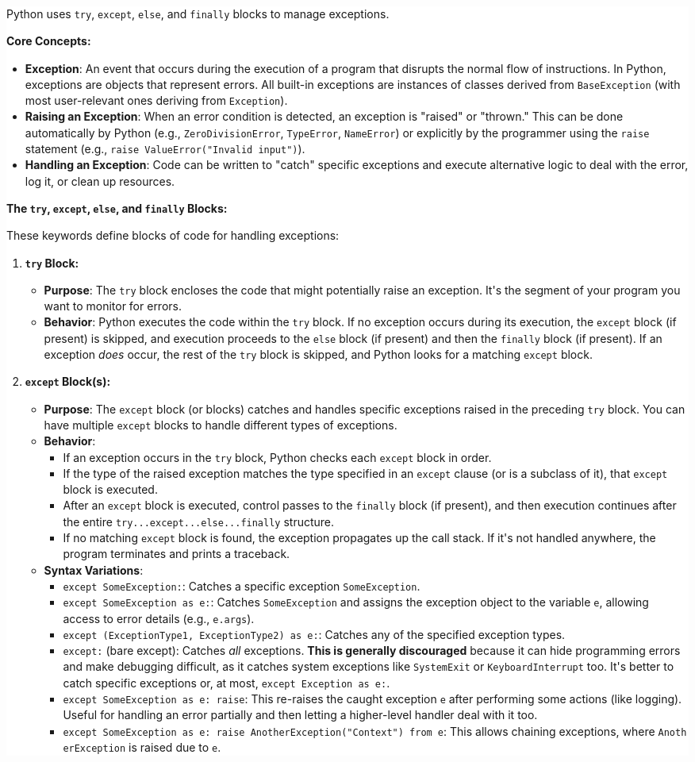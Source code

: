 Python uses `try`, `except`, `else`, and `finally` blocks to manage exceptions.

**Core Concepts:**

*   **Exception**: An event that occurs during the execution of a program that disrupts the normal flow of instructions. In Python, exceptions are objects that represent errors. All built-in exceptions are instances of classes derived from `BaseException` (with most user-relevant ones deriving from `Exception`).
*   **Raising an Exception**: When an error condition is detected, an exception is "raised" or "thrown." This can be done automatically by Python (e.g., `ZeroDivisionError`, `TypeError`, `NameError`) or explicitly by the programmer using the `raise` statement (e.g., `raise ValueError("Invalid input")`).
*   **Handling an Exception**: Code can be written to "catch" specific exceptions and execute alternative logic to deal with the error, log it, or clean up resources.

**The `try`, `except`, `else`, and `finally` Blocks:**

These keywords define blocks of code for handling exceptions:

1.  **`try` Block:**
    *   **Purpose**: The `try` block encloses the code that might potentially raise an exception. It's the segment of your program you want to monitor for errors.
    *   **Behavior**: Python executes the code within the `try` block. If no exception occurs during its execution, the `except` block (if present) is skipped, and execution proceeds to the `else` block (if present) and then the `finally` block (if present). If an exception *does* occur, the rest of the `try` block is skipped, and Python looks for a matching `except` block.

2.  **`except` Block(s):**
    *   **Purpose**: The `except` block (or blocks) catches and handles specific exceptions raised in the preceding `try` block. You can have multiple `except` blocks to handle different types of exceptions.
    *   **Behavior**:
        *   If an exception occurs in the `try` block, Python checks each `except` block in order.
        *   If the type of the raised exception matches the type specified in an `except` clause (or is a subclass of it), that `except` block is executed.
        *   After an `except` block is executed, control passes to the `finally` block (if present), and then execution continues after the entire `try...except...else...finally` structure.
        *   If no matching `except` block is found, the exception propagates up the call stack. If it's not handled anywhere, the program terminates and prints a traceback.
    *   **Syntax Variations**:
        *   `except SomeException:`: Catches a specific exception `SomeException`.
        *   `except SomeException as e:`: Catches `SomeException` and assigns the exception object to the variable `e`, allowing access to error details (e.g., `e.args`).
        *   `except (ExceptionType1, ExceptionType2) as e:`: Catches any of the specified exception types.
        *   `except:` (bare except): Catches *all* exceptions. **This is generally discouraged** because it can hide programming errors and make debugging difficult, as it catches system exceptions like `SystemExit` or `KeyboardInterrupt` too. It's better to catch specific exceptions or, at most, `except Exception as e:`.
        *   `except SomeException as e: raise`: This re-raises the caught exception `e` after performing some actions (like logging). Useful for handling an error partially and then letting a higher-level handler deal with it too.
        *   `except SomeException as e: raise AnotherException("Context") from e`: This allows chaining exceptions, where `AnotherException` is raised due to `e`.
